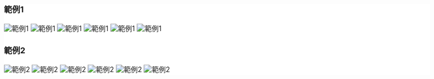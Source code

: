 ### 範例1

<img src="https://i.imgur.com/GxzY0pF.png" alt="範例1" width="50%">
<img src="https://i.imgur.com/JY0oDIa.png" alt="範例1" width="70%">
<img src="https://i.imgur.com/EFBQcOs.png" alt="範例1" width="90%">

<img src="https://i.imgur.com/5Pp2azh.png" alt="範例1" width="50%">
<img src="https://i.imgur.com/CssATuE.png" alt="範例1" width="50%">
<img src="https://i.imgur.com/bXmoZNw.png" alt="範例1" width="50%">

### 範例2

<img src="https://i.imgur.com/Y2iGdNW.png" alt="範例2" width="50%">
<img src="https://i.imgur.com/beBGgOd.png" alt="範例2" width="70%">
<img src="https://i.imgur.com/Kcy9gkw.png" alt="範例2" width="90%">

<img src="https://i.imgur.com/NrPxVzO.png" alt="範例2" width="50%">
<img src="https://i.imgur.com/eU3wHge.png" alt="範例2" width="45%">
<img src="https://i.imgur.com/jLdOa5q.png" alt="範例2" width="30%">



